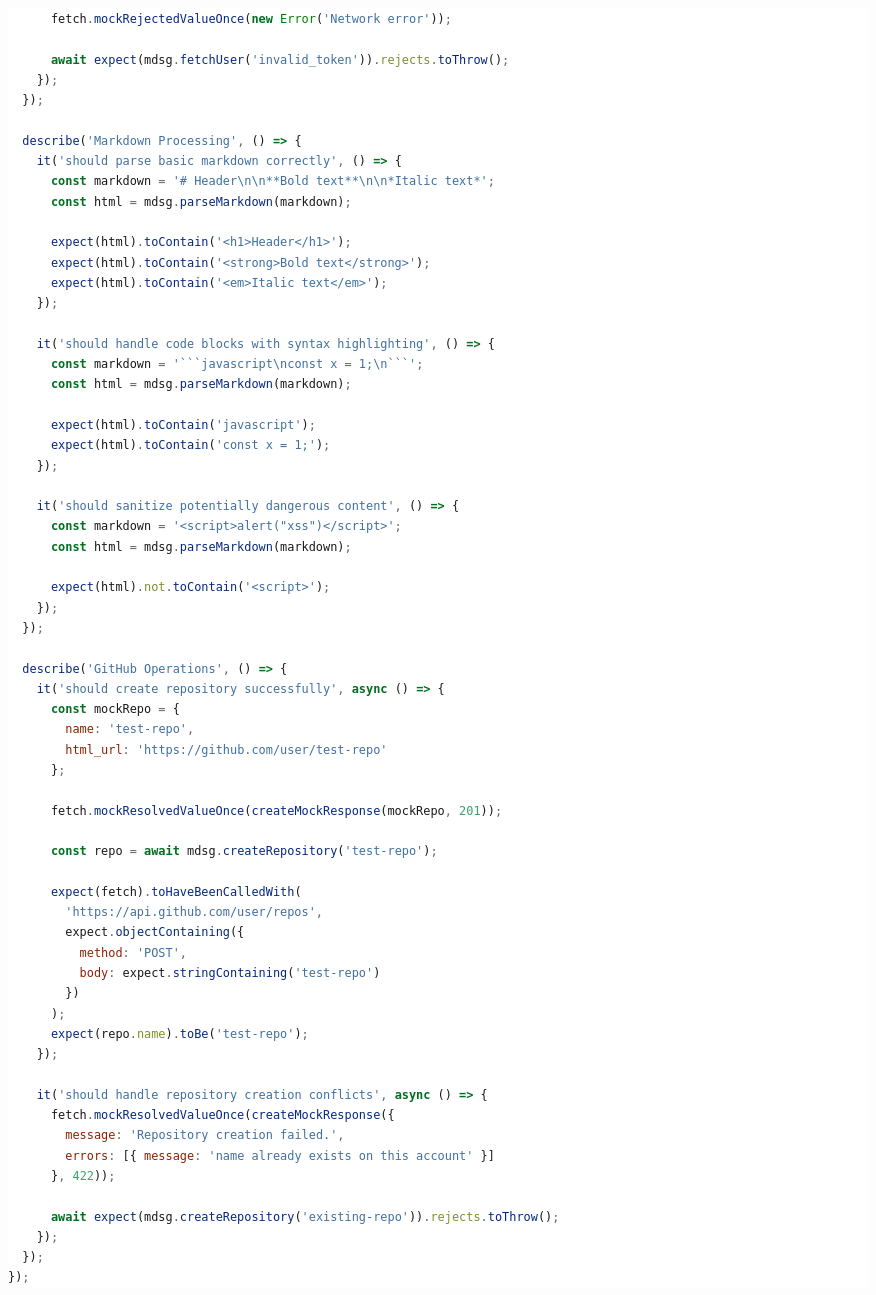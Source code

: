 ```javascript
      fetch.mockRejectedValueOnce(new Error('Network error'));

      await expect(mdsg.fetchUser('invalid_token')).rejects.toThrow();
    });
  });

  describe('Markdown Processing', () => {
    it('should parse basic markdown correctly', () => {
      const markdown = '# Header\n\n**Bold text**\n\n*Italic text*';
      const html = mdsg.parseMarkdown(markdown);
      
      expect(html).toContain('<h1>Header</h1>');
      expect(html).toContain('<strong>Bold text</strong>');
      expect(html).toContain('<em>Italic text</em>');
    });

    it('should handle code blocks with syntax highlighting', () => {
      const markdown = '```javascript\nconst x = 1;\n```';
      const html = mdsg.parseMarkdown(markdown);
      
      expect(html).toContain('javascript');
      expect(html).toContain('const x = 1;');
    });

    it('should sanitize potentially dangerous content', () => {
      const markdown = '<script>alert("xss")</script>';
      const html = mdsg.parseMarkdown(markdown);
      
      expect(html).not.toContain('<script>');
    });
  });

  describe('GitHub Operations', () => {
    it('should create repository successfully', async () => {
      const mockRepo = {
        name: 'test-repo',
        html_url: 'https://github.com/user/test-repo'
      };

      fetch.mockResolvedValueOnce(createMockResponse(mockRepo, 201));

      const repo = await mdsg.createRepository('test-repo');
      
      expect(fetch).toHaveBeenCalledWith(
        'https://api.github.com/user/repos',
        expect.objectContaining({
          method: 'POST',
          body: expect.stringContaining('test-repo')
        })
      );
      expect(repo.name).toBe('test-repo');
    });

    it('should handle repository creation conflicts', async () => {
      fetch.mockResolvedValueOnce(createMockResponse({
        message: 'Repository creation failed.',
        errors: [{ message: 'name already exists on this account' }]
      }, 422));

      await expect(mdsg.createRepository('existing-repo')).rejects.toThrow();
    });
  });
});
```